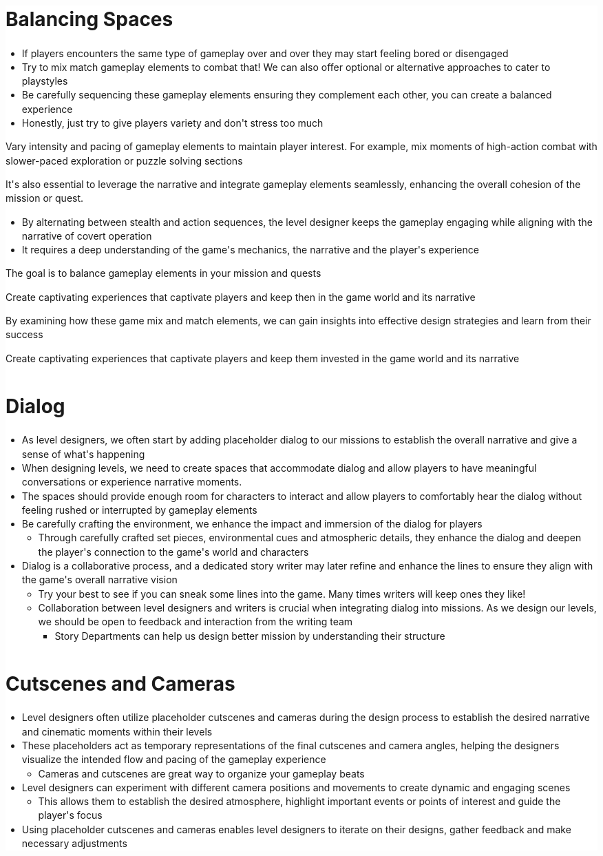 # Balancing Spaces
- If players encounters the same type of gameplay over and over they may start feeling bored or disengaged
- Try to mix match gameplay elements to combat that! We can also offer optional or alternative approaches to cater to playstyles
- Be carefully sequencing these gameplay elements ensuring they complement each other, you can create a balanced experience
- Honestly, just try to give players variety and don't stress too much

Vary intensity and pacing of gameplay elements to maintain player interest. For example, mix moments of high-action combat with slower-paced exploration or puzzle solving sections

It's also essential to leverage the narrative and integrate gameplay elements seamlessly, enhancing the overall cohesion of the mission or quest.

- By alternating between stealth and action sequences, the level designer keeps the gameplay engaging while aligning with the narrative of covert operation
- It requires a deep understanding of the game's mechanics, the narrative and the player's experience

The goal is to balance gameplay elements in your mission and quests

Create captivating experiences that captivate players and keep then in the game world and its narrative

By examining how these game mix and match elements, we can gain insights into effective design strategies and learn from their success

Create captivating experiences that captivate players and keep them invested in the game world and its narrative

# Dialog
- As level designers, we often start by adding placeholder dialog to our missions to establish the overall narrative and give a sense of what's happening
- When designing levels, we need to create spaces that accommodate dialog and allow players to have meaningful conversations or experience narrative moments.
- The spaces should provide enough room for characters to interact and allow players to comfortably hear the dialog without feeling rushed or interrupted by gameplay elements
- Be carefully crafting the environment, we enhance the impact and immersion of the dialog for players
	- Through carefully crafted set pieces, environmental cues and atmospheric details, they enhance the dialog and deepen the player's connection to the game's world and characters
- Dialog is a collaborative process, and a dedicated story writer may later refine and enhance the lines to ensure they align with the game's overall narrative vision
	- Try your best to see if you can sneak some lines into the game. Many times writers will keep ones they like!
	- Collaboration between level designers and writers is crucial when integrating dialog into missions. As we design our levels, we should be open to feedback and interaction from the writing team
		- Story Departments can help us design better mission by understanding their structure


# Cutscenes and Cameras
- Level designers often utilize placeholder cutscenes and cameras during the design process to establish the desired narrative and cinematic moments within their levels
- These placeholders act as temporary representations of the final cutscenes and camera angles, helping the designers visualize the intended flow and pacing of the gameplay experience
	- Cameras and cutscenes are great way to organize your gameplay beats
- Level designers can experiment with different camera positions and movements to create dynamic and engaging scenes
	- This allows them to establish the desired atmosphere, highlight important events or points of interest and guide the player's focus
- Using placeholder cutscenes and cameras enables level designers to iterate on their designs, gather feedback and make necessary adjustments